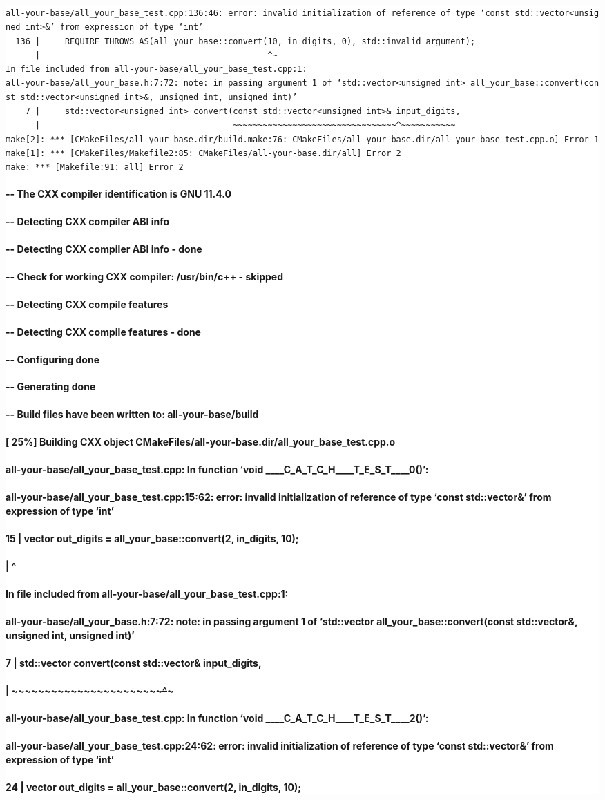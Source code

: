 ```
all-your-base/all_your_base_test.cpp:136:46: error: invalid initialization of reference of type ‘const std::vector<unsigned int>&’ from expression of type ‘int’
  136 |     REQUIRE_THROWS_AS(all_your_base::convert(10, in_digits, 0), std::invalid_argument);
      |                                              ^~
In file included from all-your-base/all_your_base_test.cpp:1:
all-your-base/all_your_base.h:7:72: note: in passing argument 1 of ‘std::vector<unsigned int> all_your_base::convert(const std::vector<unsigned int>&, unsigned int, unsigned int)’
    7 |     std::vector<unsigned int> convert(const std::vector<unsigned int>& input_digits,
      |                                       ~~~~~~~~~~~~~~~~~~~~~~~~~~~~~~~~~^~~~~~~~~~~~
make[2]: *** [CMakeFiles/all-your-base.dir/build.make:76: CMakeFiles/all-your-base.dir/all_your_base_test.cpp.o] Error 1
make[1]: *** [CMakeFiles/Makefile2:85: CMakeFiles/all-your-base.dir/all] Error 2
make: *** [Makefile:91: all] Error 2

```
#### -- The CXX compiler identification is GNU 11.4.0  
#### -- Detecting CXX compiler ABI info  
#### -- Detecting CXX compiler ABI info - done  
#### -- Check for working CXX compiler: /usr/bin/c++ - skipped  
#### -- Detecting CXX compile features  
#### -- Detecting CXX compile features - done  
#### -- Configuring done  
#### -- Generating done  
#### -- Build files have been written to: all-your-base/build  
#### [ 25%] Building CXX object CMakeFiles/all-your-base.dir/all_your_base_test.cpp.o  
#### all-your-base/all_your_base_test.cpp: In function ‘void ____C_A_T_C_H____T_E_S_T____0()’:  
#### all-your-base/all_your_base_test.cpp:15:62: error: invalid initialization of reference of type ‘const std::vector<unsigned int>&’ from expression of type ‘int’  
####    15 |     vector<unsigned int> out_digits = all_your_base::convert(2, in_digits, 10);  
####       |                                                              ^  
#### In file included from all-your-base/all_your_base_test.cpp:1:  
#### all-your-base/all_your_base.h:7:72: note: in passing argument 1 of ‘std::vector<unsigned int> all_your_base::convert(const std::vector<unsigned int>&, unsigned int, unsigned int)’  
####     7 |     std::vector<unsigned int> convert(const std::vector<unsigned int>& input_digits,  
####       |                                       ~~~~~~~~~~~~~~~~~~~~~~~~~~~~~~~~~^~~~~~~~~~~~  
#### all-your-base/all_your_base_test.cpp: In function ‘void ____C_A_T_C_H____T_E_S_T____2()’:  
#### all-your-base/all_your_base_test.cpp:24:62: error: invalid initialization of reference of type ‘const std::vector<unsigned int>&’ from expression of type ‘int’  
####    24 |     vector<unsigned int> out_digits = all_your_base::convert(2, in_digits, 10);  